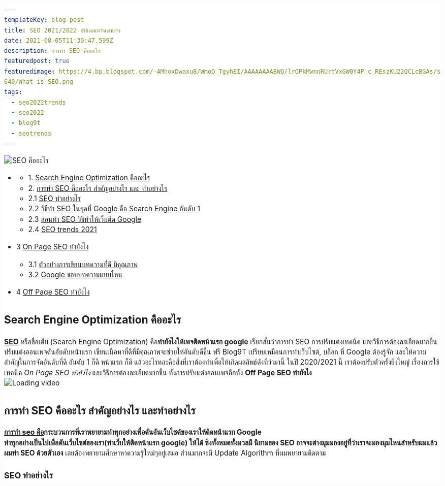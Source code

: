 ```yaml
---
templateKey: blog-post
title: SEO 2021/2022 อัปเดตเทรนมาแรง
date: 2021-08-05T11:30:47.599Z
description: การทำ SEO คืออะไร
featuredpost: true
featuredimage: https://4.bp.blogspot.com/-AMhoxDwaxu8/WmoQ_TgyhEI/AAAAAAAABWQ/lrOPkMwnnRUrtVxGW0Y4P_c_REszKU22QCLcBGAs/s640/What-is-SEO.png
tags:
  - seo2022trends
  - seo2022
  - blog9t
  - seotrends
---
```



![SEO คืออะไร](https://4.bp.blogspot.com/-AMhoxDwaxu8/WmoQ_TgyhEI/AAAAAAAABWQ/lrOPkMwnnRUrtVxGW0Y4P_c_REszKU22QCLcBGAs/s640/What-is-SEO.png)

* * 1. [Search Engine Optimization คืออะไร](#what_is_search_engine_optimization)
  * 2. [การทำ SEO คืออะไร สําคัญอย่างไร และ ทําอย่างไร](#important_of_seo)
  * 2.1 [SEO ทําอย่างไร](#how_to_seo)
  * 2.2 [วิธีทำ SEO ในยุคที่ Google คือ Search Engine อันดับ 1](#seo_google_no_1)
  * 2.3 [สอนทำ SEO วิธีทําให้เว็บติด Google](#google_seo_guide)
  * 2.4 [SEO trends 2021](#seo_trends)
* 3 [On Page SEO ทำยังไง](#on_page_seo)

  * 3.1 [ตัวอย่างการเขียนบทความที่ดี มีคุณภาพ](#seo_content)
  * 3.2 [Google ชอบบทความแบบไหน](#content_google_favorite)
* 4 [Off Page SEO ทำยังไง](#off_page_seo)

## Search Engine Optimization คืออะไร

**[SEO](https://blog9t.blogspot.com/p/seo.html)** หรือชื่อเต็ม (Search Engine Optimization) คือ**ทํายังไงให้เพจติดหน้าแรก google** เรียกสั้นว่าการทํา SEO การปรับแต่งเทคนิค และวิธีการต้องละเอียดมากขึ้น ปรับแต่งออนเพจดันอับดับหน้าแรก เขียนเนื้อหาที่ดีที่มีคุณภาพจะช่วยให้อันดับดีขึ้น ฟรี Blog9T เปรียบเหมือนการทำเว็บไซต์, บล็อก ที่ Google ต้องรู้จัก และให้ความสำคัญในการจัดอันดับที่ดี อันดับ 1 ก็ดี หน้าแรก ก็ดี แล้วอะไรหละคือสิ่งที่เราต้องทำเพื่อให้เกิดผลลัพธ์ดังที่ว่ามานี้ ในปี 2020/2021 นี้ เราต้องปรับตัวครั้งยิ่งใหญ่ เรื่องการใช้เทคนิค *On Page SEO ทำยังไง* และวิธีการต้องละเอียดมากขึ้น ทั้งการปรับแต่งออนเพจอีกทั้ง **Off Page SEO ทำยังไง**\
![Loading video](https://i.ytimg.com/vi/K6OEtkFBNc4/sddefault.jpg#404_is_fine)[](https://www.youtube.com/embed/K6OEtkFBNc4?enablejsapi=1&amp=1&playsinline=1&iv_load_policy=3)

## การทำ SEO คืออะไร สําคัญอย่างไร และทําอย่างไร

**[การทํา seo คือ](https://blog9t.blogspot.com/p/seo.html)**กระบวนการที่เราพยายามทำทุกอย่างเพื่อดันอันเว็บไซต์ของเราให้ติดหน้าแรก Google\
ทำทุกอย่างเป็นไปเพื่อดันเว็บไซต์ของเรา(ทําเว็บให้ติดหน้าแรก google) ให้ได้ ซึงทั้งหมดทั้งมวลมี นิยามของ SEO อาจจะต่างมุมมองอยู่ที่ว่าเราจะมองมุมไหนสำหรับผมแล้วผม**ทํา SEO ด้วยตัวเอง** เลยต้องพยายามศึกษาหาความรู้ใหม่ๆอยู่เสมอ ส่วนมากจะมี Update Algorithm ที่ผมพยายามติดตาม

### SEO ทําอย่างไร
